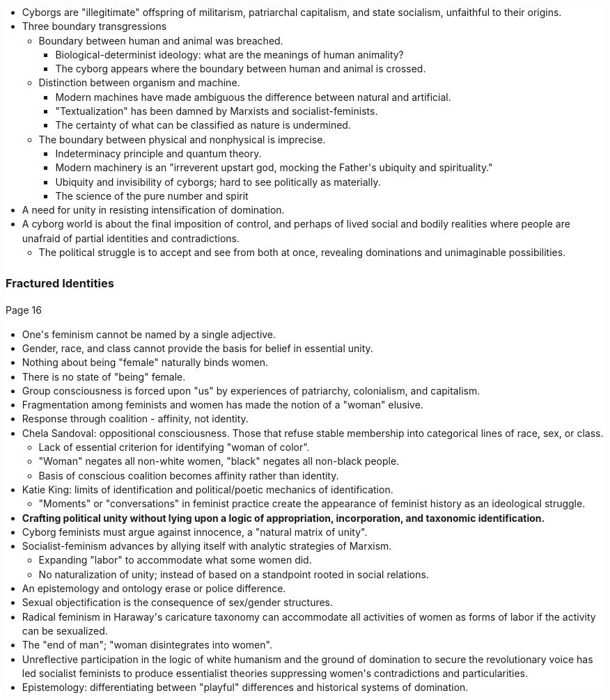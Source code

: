   - Cyborgs are "illegitimate" offspring of militarism, patriarchal capitalism, and state socialism, unfaithful to their origins.
- Three boundary transgressions
  - Boundary between human and animal was breached.
    - Biological-determinist ideology: what are the meanings of human animality?
    - The cyborg appears where the boundary between human and animal is crossed.
  - Distinction between organism and machine.
    - Modern machines have made ambiguous the difference between natural and artificial.
    - "Textualization" has been damned by Marxists and socialist-feminists.
    - The certainty of what can be classified as nature is undermined.
  - The boundary between physical and nonphysical is imprecise.
    - Indeterminacy principle and quantum theory.
    - Modern machinery is an "irreverent upstart god, mocking the Father's ubiquity and spirituality."
    - Ubiquity and invisibility of cyborgs; hard to see politically as materially.
    - The science of the pure number and spirit
- A need for unity in resisting intensification of domination.
- A cyborg world is about the final imposition of control, and perhaps of lived social and bodily realities where people are unafraid of partial identities and contradictions.
  - The political struggle is to accept and see from both at once, revealing dominations and unimaginable possibilities.


### Fractured Identities
Page 16

- One's feminism cannot be named by a  single adjective.
- Gender, race, and class cannot provide the basis for belief in essential unity.
- Nothing about being "female" naturally binds women.
- There is no state of "being" female.
- Group consciousness is forced upon "us" by experiences of patriarchy, colonialism, and capitalism.
- Fragmentation among feminists and women has made the notion of a "woman" elusive.
- Response through coalition - affinity, not identity.
- Chela Sandoval: oppositional consciousness. Those that refuse stable membership into categorical lines of race, sex, or class.
  - Lack of essential criterion for identifying "woman of color".
  - "Woman" negates all non-white women, "black" negates all non-black people.
  - Basis of conscious coalition becomes affinity rather than identity.
- Katie King: limits of identification and political/poetic mechanics of identification.
  - "Moments" or "conversations" in feminist practice create the appearance of feminist history as an ideological struggle.
- **Crafting political unity without lying upon a logic of appropriation, incorporation, and taxonomic identification.**
- Cyborg feminists must argue against innocence, a "natural matrix of unity".
- Socialist-feminism advances by allying itself with analytic strategies of Marxism.
  - Expanding "labor" to accommodate what some women did.
  - No naturalization of unity; instead of based on a standpoint rooted in social relations.
- An epistemology and ontology erase or police difference.
- Sexual objectification is the consequence of sex/gender structures.
- Radical feminism in Haraway's caricature taxonomy can accommodate all activities of women as forms of labor if the activity can be sexualized.
- The "end of man"; "woman disintegrates into women".
- Unreflective participation in the logic of white humanism and the ground of domination to secure the revolutionary voice has led socialist feminists to produce essentialist theories suppressing women's contradictions and particularities.
- Epistemology: differentiating between "playful" differences and historical systems of domination.
